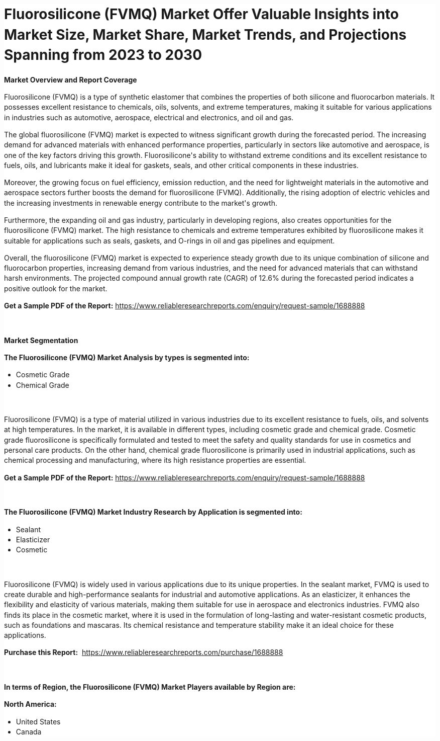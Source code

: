 <p><h1>Fluorosilicone (FVMQ) Market Offer Valuable Insights into Market Size, Market Share, Market Trends, and Projections Spanning from 2023 to 2030</h1></p><p><strong>Market Overview and Report Coverage</strong></p>
<p><p>Fluorosilicone (FVMQ) is a type of synthetic elastomer that combines the properties of both silicone and fluorocarbon materials. It possesses excellent resistance to chemicals, oils, solvents, and extreme temperatures, making it suitable for various applications in industries such as automotive, aerospace, electrical and electronics, and oil and gas.</p><p>The global fluorosilicone (FVMQ) market is expected to witness significant growth during the forecasted period. The increasing demand for advanced materials with enhanced performance properties, particularly in sectors like automotive and aerospace, is one of the key factors driving this growth. Fluorosilicone's ability to withstand extreme conditions and its excellent resistance to fuels, oils, and lubricants make it ideal for gaskets, seals, and other critical components in these industries.</p><p>Moreover, the growing focus on fuel efficiency, emission reduction, and the need for lightweight materials in the automotive and aerospace sectors further boosts the demand for fluorosilicone (FVMQ). Additionally, the rising adoption of electric vehicles and the increasing investments in renewable energy contribute to the market's growth.</p><p>Furthermore, the expanding oil and gas industry, particularly in developing regions, also creates opportunities for the fluorosilicone (FVMQ) market. The high resistance to chemicals and extreme temperatures exhibited by fluorosilicone makes it suitable for applications such as seals, gaskets, and O-rings in oil and gas pipelines and equipment.</p><p>Overall, the fluorosilicone (FVMQ) market is expected to experience steady growth due to its unique combination of silicone and fluorocarbon properties, increasing demand from various industries, and the need for advanced materials that can withstand harsh environments. The projected compound annual growth rate (CAGR) of 12.6% during the forecasted period indicates a positive outlook for the market.</p></p>
<p><strong>Get a Sample PDF of the Report:</strong> <a href="https://www.reliableresearchreports.com/enquiry/request-sample/1688888">https://www.reliableresearchreports.com/enquiry/request-sample/1688888</a></p>
<p>&nbsp;</p>
<p><strong>Market Segmentation</strong></p>
<p><strong>The Fluorosilicone (FVMQ) Market Analysis by types is segmented into:</strong></p>
<p><ul><li>Cosmetic Grade</li><li>Chemical Grade</li></ul></p>
<p>&nbsp;</p>
<p><p>Fluorosilicone (FVMQ) is a type of material utilized in various industries due to its excellent resistance to fuels, oils, and solvents at high temperatures. In the market, it is available in different types, including cosmetic grade and chemical grade. Cosmetic grade fluorosilicone is specifically formulated and tested to meet the safety and quality standards for use in cosmetics and personal care products. On the other hand, chemical grade fluorosilicone is primarily used in industrial applications, such as chemical processing and manufacturing, where its high resistance properties are essential.</p></p>
<p><strong>Get a Sample PDF of the Report:</strong>&nbsp;<a href="https://www.reliableresearchreports.com/enquiry/request-sample/1688888">https://www.reliableresearchreports.com/enquiry/request-sample/1688888</a></p>
<p>&nbsp;</p>
<p><strong>The Fluorosilicone (FVMQ) Market Industry Research by Application is segmented into:</strong></p>
<p><ul><li>Sealant</li><li>Elasticizer</li><li>Cosmetic</li></ul></p>
<p>&nbsp;</p>
<p><p>Fluorosilicone (FVMQ) is widely used in various applications due to its unique properties. In the sealant market, FVMQ is used to create durable and high-performance sealants for industrial and automotive applications. As an elasticizer, it enhances the flexibility and elasticity of various materials, making them suitable for use in aerospace and electronics industries. FVMQ also finds its place in the cosmetic market, where it is used in the formulation of long-lasting and water-resistant cosmetic products, such as foundations and mascaras. Its chemical resistance and temperature stability make it an ideal choice for these applications.</p></p>
<p><strong>Purchase this Report:</strong>&nbsp; <a href="https://www.reliableresearchreports.com/purchase/1688888">https://www.reliableresearchreports.com/purchase/1688888</a></p>
<p>&nbsp;</p>
<p><strong>In terms of Region, the Fluorosilicone (FVMQ) Market Players available by Region are:</strong></p>
<p>
    <p> <strong> North America: </strong>
        <ul>
            <li>United States</li>
            <li>Canada</li>
        </ul>